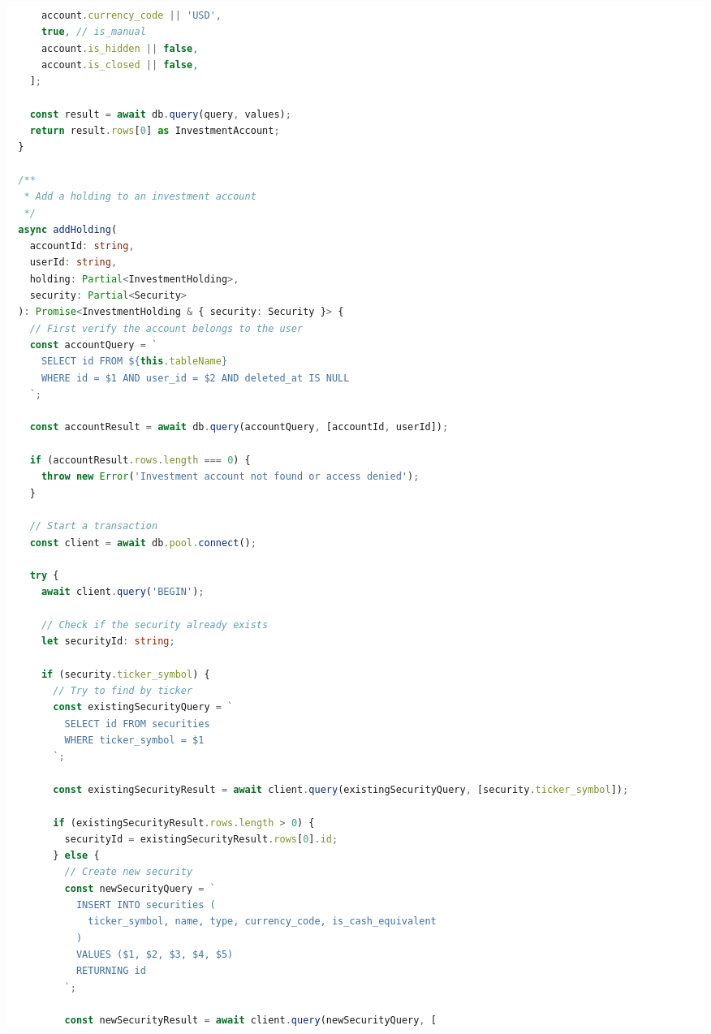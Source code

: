 ```typescript
      account.currency_code || 'USD',
      true, // is_manual
      account.is_hidden || false,
      account.is_closed || false,
    ];
    
    const result = await db.query(query, values);
    return result.rows[0] as InvestmentAccount;
  }
  
  /**
   * Add a holding to an investment account
   */
  async addHolding(
    accountId: string,
    userId: string,
    holding: Partial<InvestmentHolding>,
    security: Partial<Security>
  ): Promise<InvestmentHolding & { security: Security }> {
    // First verify the account belongs to the user
    const accountQuery = `
      SELECT id FROM ${this.tableName}
      WHERE id = $1 AND user_id = $2 AND deleted_at IS NULL
    `;
    
    const accountResult = await db.query(accountQuery, [accountId, userId]);
    
    if (accountResult.rows.length === 0) {
      throw new Error('Investment account not found or access denied');
    }
    
    // Start a transaction
    const client = await db.pool.connect();
    
    try {
      await client.query('BEGIN');
      
      // Check if the security already exists
      let securityId: string;
      
      if (security.ticker_symbol) {
        // Try to find by ticker
        const existingSecurityQuery = `
          SELECT id FROM securities
          WHERE ticker_symbol = $1
        `;
        
        const existingSecurityResult = await client.query(existingSecurityQuery, [security.ticker_symbol]);
        
        if (existingSecurityResult.rows.length > 0) {
          securityId = existingSecurityResult.rows[0].id;
        } else {
          // Create new security
          const newSecurityQuery = `
            INSERT INTO securities (
              ticker_symbol, name, type, currency_code, is_cash_equivalent
            )
            VALUES ($1, $2, $3, $4, $5)
            RETURNING id
          `;
          
          const newSecurityResult = await client.query(newSecurityQuery, [
```